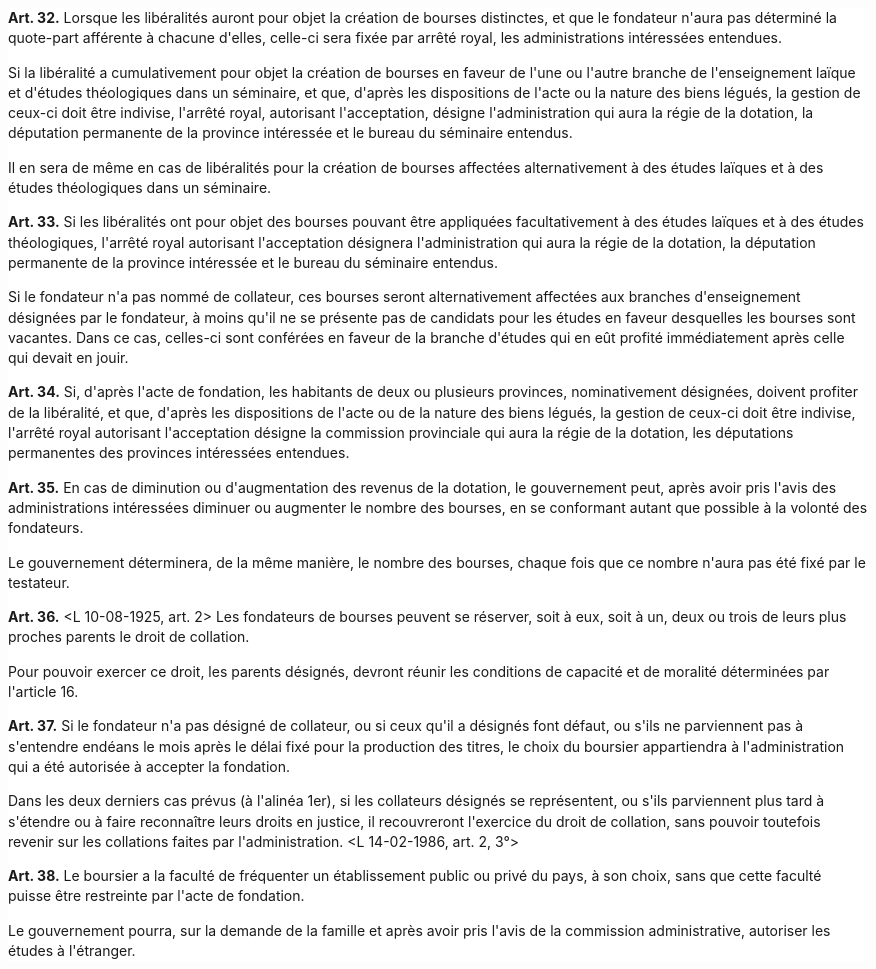 **Art. 32.** Lorsque les libéralités auront pour objet la création de bourses distinctes, et que le fondateur n'aura pas déterminé la quote-part afférente à chacune d'elles, celle-ci sera fixée par arrêté royal, les administrations intéressées entendues.

Si la libéralité a cumulativement pour objet la création de bourses en faveur de l'une ou l'autre branche de l'enseignement laïque et d'études théologiques dans un séminaire, et que, d'après les dispositions de l'acte ou la nature des biens légués, la gestion de ceux-ci doit être indivise, l'arrêté royal, autorisant l'acceptation, désigne l'administration qui aura la régie de la dotation, la députation permanente de la province intéressée et le bureau du séminaire entendus.

Il en sera de même en cas de libéralités pour la création de bourses affectées alternativement à des études laïques et à des études théologiques dans un séminaire.

**Art. 33.** Si les libéralités ont pour objet des bourses pouvant être appliquées facultativement à des études laïques et à des études théologiques, l'arrêté royal autorisant l'acceptation désignera l'administration qui aura la régie de la dotation, la députation permanente de la province intéressée et le bureau du séminaire entendus.

Si le fondateur n'a pas nommé de collateur, ces bourses seront alternativement affectées aux branches d'enseignement désignées par le fondateur, à moins qu'il ne se présente pas de candidats pour les études en faveur desquelles les bourses sont vacantes. Dans ce cas, celles-ci sont conférées en faveur de la branche d'études qui en eût profité immédiatement après celle qui devait en jouir.

**Art. 34.** Si, d'après l'acte de fondation, les habitants de deux ou plusieurs provinces, nominativement désignées, doivent profiter de la libéralité, et que, d'après les dispositions de l'acte ou de la nature des biens légués, la gestion de ceux-ci doit être indivise, l'arrêté royal autorisant l'acceptation désigne la commission provinciale qui aura la régie de la dotation, les députations permanentes des provinces intéressées entendues.

**Art. 35.** En cas de diminution ou d'augmentation des revenus de la dotation, le gouvernement peut, après avoir pris l'avis des administrations intéressées diminuer ou augmenter le nombre des bourses, en se conformant autant que possible à la volonté des fondateurs.

Le gouvernement déterminera, de la même manière, le nombre des bourses, chaque fois que ce nombre n'aura pas été fixé par le testateur.

**Art. 36.** <L 10-08-1925, art. 2> Les fondateurs de bourses peuvent se réserver, soit à eux, soit à un, deux ou trois de leurs plus proches parents le droit de collation.

Pour pouvoir exercer ce droit, les parents désignés, devront réunir les conditions de capacité et de moralité déterminées par l'article 16.

**Art. 37.** Si le fondateur n'a pas désigné de collateur, ou si ceux qu'il a désignés font défaut, ou s'ils ne parviennent pas à s'entendre endéans le mois après le délai fixé pour la production des titres, le choix du boursier appartiendra à l'administration qui a été autorisée à accepter la fondation.

Dans les deux derniers cas prévus (à l'alinéa 1er), si les collateurs désignés se représentent, ou s'ils parviennent plus tard à s'étendre ou à faire reconnaître leurs droits en justice, il recouvreront l'exercice du droit de collation, sans pouvoir toutefois revenir sur les collations faites par l'administration. <L 14-02-1986, art. 2, 3°>

**Art. 38.** Le boursier a la faculté de fréquenter un établissement public ou privé du pays, à son choix, sans que cette faculté puisse être restreinte par l'acte de fondation.

Le gouvernement pourra, sur la demande de la famille et après avoir pris l'avis de la commission administrative, autoriser les études à l'étranger.
